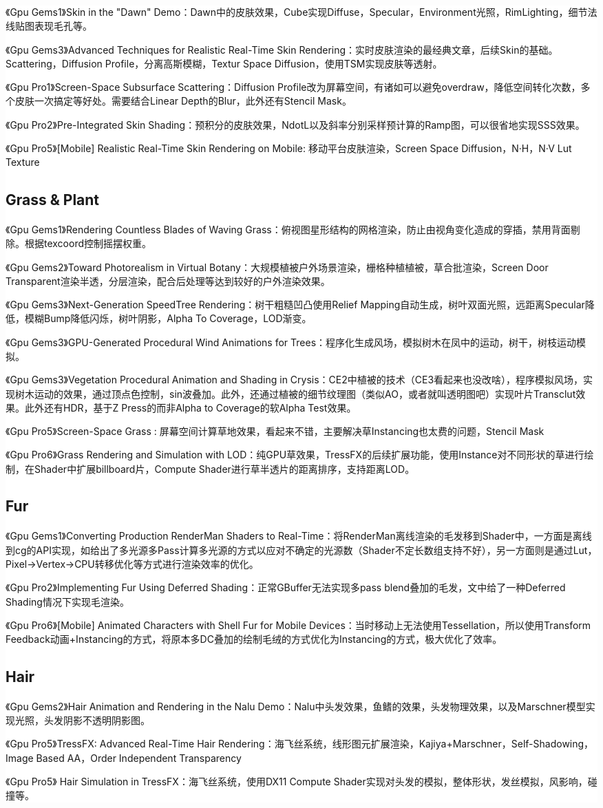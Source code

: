 《Gpu Gems1》Skin in the "Dawn" Demo：Dawn中的皮肤效果，Cube实现Diffuse，Specular，Environment光照，RimLighting，细节法线贴图表现毛孔等。

《Gpu Gems3》Advanced Techniques for Realistic Real-Time Skin Rendering：实时皮肤渲染的最经典文章，后续Skin的基础。Scattering，Diffusion Profile，分离高斯模糊，Textur Space Diffusion，使用TSM实现皮肤等透射。

《Gpu Pro1》Screen-Space Subsurface Scattering：Diffusion Profile改为屏幕空间，有诸如可以避免overdraw，降低空间转化次数，多个皮肤一次搞定等好处。需要结合Linear Depth的Blur，此外还有Stencil Mask。

《Gpu Pro2》Pre-Integrated Skin Shading：预积分的皮肤效果，NdotL以及斜率分别采样预计算的Ramp图，可以很省地实现SSS效果。

《Gpu Pro5》\[Mobile] Realistic Real-Time Skin Rendering on Mobile: 移动平台皮肤渲染，Screen Space Diffusion，N·H，N·V Lut Texture

## Grass & Plant

《Gpu Gems1》Rendering Countless Blades of Waving Grass：俯视图星形结构的网格渲染，防止由视角变化造成的穿插，禁用背面剔除。根据texcoord控制摇摆权重。

《Gpu Gems2》Toward Photorealism in Virtual Botany：大规模植被户外场景渲染，栅格种植植被，草合批渲染，Screen Door Transparent渲染半透，分层渲染，配合后处理等达到较好的户外渲染效果。

《Gpu Gems3》Next-Generation SpeedTree Rendering：树干粗糙凹凸使用Relief Mapping自动生成，树叶双面光照，远距离Specular降低，模糊Bump降低闪烁，树叶阴影，Alpha To Coverage，LOD渐变。

《Gpu Gems3》GPU-Generated Procedural Wind Animations for Trees：程序化生成风场，模拟树木在凤中的运动，树干，树枝运动模拟。

《Gpu Gems3》Vegetation Procedural Animation and Shading in Crysis：CE2中植被的技术（CE3看起来也没改啥），程序模拟风场，实现树木运动的效果，通过顶点色控制，sin波叠加。此外，还通过植被的细节纹理图（类似AO，或者就叫透明图吧）实现叶片Transclut效果。此外还有HDR，基于Z Press的而非Alpha to Coverage的软Alpha Test效果。

《Gpu Pro5》Screen-Space Grass : 屏幕空间计算草地效果，看起来不错，主要解决草Instancing也太费的问题，Stencil Mask

《Gpu Pro6》Grass Rendering and Simulation with LOD：纯GPU草效果，TressFX的后续扩展功能，使用Instance对不同形状的草进行绘制，在Shader中扩展billboard片，Compute Shader进行草半透片的距离排序，支持距离LOD。

## Fur

《Gpu Gems1》Converting Production RenderMan Shaders to Real-Time：将RenderMan离线渲染的毛发移到Shader中，一方面是离线到cg的API实现，如给出了多光源多Pass计算多光源的方式以应对不确定的光源数（Shader不定长数组支持不好），另一方面则是通过Lut，Pixel->Vertex->CPU转移优化等方式进行渲染效率的优化。

《Gpu Pro2》Implementing Fur Using Deferred Shading：正常GBuffer无法实现多pass blend叠加的毛发，文中给了一种Deferred Shading情况下实现毛渲染。

《Gpu Pro6》\[Mobile] Animated Characters with Shell Fur for Mobile Devices：当时移动上无法使用Tessellation，所以使用Transform Feedback动画+Instancing的方式，将原本多DC叠加的绘制毛绒的方式优化为Instancing的方式，极大优化了效率。

## Hair

《Gpu Gems2》Hair Animation and Rendering in the Nalu Demo：Nalu中头发效果，鱼鳍的效果，头发物理效果，以及Marschner模型实现光照，头发阴影不透明阴影图。

《Gpu Pro5》TressFX: Advanced Real-Time Hair Rendering：海飞丝系统，线形图元扩展渲染，Kajiya+Marschner，Self-Shadowing，Image Based AA，Order Independent Transparency

《Gpu Pro5》 Hair Simulation in TressFX：海飞丝系统，使用DX11 Compute Shader实现对头发的模拟，整体形状，发丝模拟，风影响，碰撞等。
